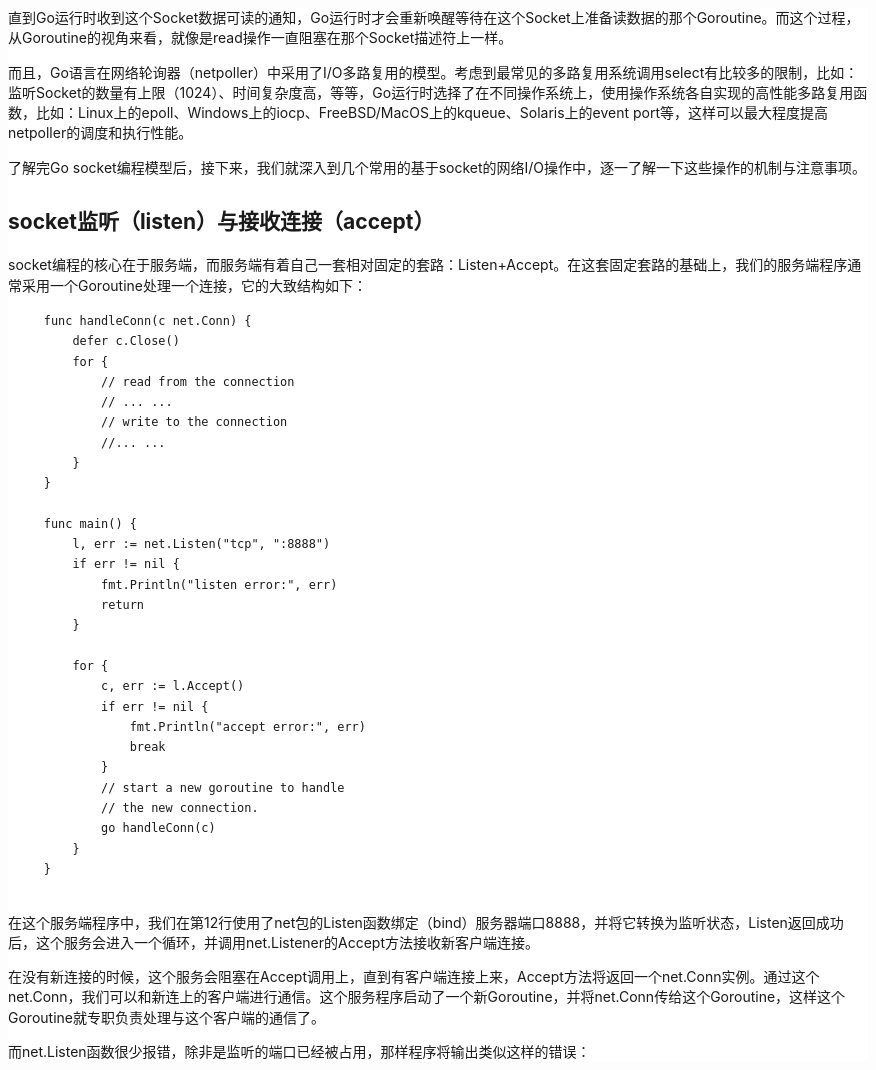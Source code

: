 直到Go运行时收到这个Socket数据可读的通知，Go运行时才会重新唤醒等待在这个Socket上准备读数据的那个Goroutine。而这个过程，从Goroutine的视角来看，就像是read操作一直阻塞在那个Socket描述符上一样。

而且，Go语言在网络轮询器（netpoller）中采用了I/O多路复用的模型。考虑到最常见的多路复用系统调用select有比较多的限制，比如：监听Socket的数量有上限（1024）、时间复杂度高，等等，Go运行时选择了在不同操作系统上，使用操作系统各自实现的高性能多路复用函数，比如：Linux上的epoll、Windows上的iocp、FreeBSD/MacOS上的kqueue、Solaris上的event port等，这样可以最大程度提高netpoller的调度和执行性能。

了解完Go socket编程模型后，接下来，我们就深入到几个常用的基于socket的网络I/O操作中，逐一了解一下这些操作的机制与注意事项。

## socket监听（listen）与接收连接（accept）

socket编程的核心在于服务端，而服务端有着自己一套相对固定的套路：Listen+Accept。在这套固定套路的基础上，我们的服务端程序通常采用一个Goroutine处理一个连接，它的大致结构如下：

```
     func handleConn(c net.Conn) {
         defer c.Close()
         for {
             // read from the connection
             // ... ...
             // write to the connection
             //... ...
         }
     }
     
     func main() {
         l, err := net.Listen("tcp", ":8888")
         if err != nil {
             fmt.Println("listen error:", err)
             return
         }
     
         for {
             c, err := l.Accept()
             if err != nil {
                 fmt.Println("accept error:", err)
                 break
             }
             // start a new goroutine to handle
             // the new connection.
             go handleConn(c)
         }
     }
    

```

在这个服务端程序中，我们在第12行使用了net包的Listen函数绑定（bind）服务器端口8888，并将它转换为监听状态，Listen返回成功后，这个服务会进入一个循环，并调用net.Listener的Accept方法接收新客户端连接。

在没有新连接的时候，这个服务会阻塞在Accept调用上，直到有客户端连接上来，Accept方法将返回一个net.Conn实例。通过这个net.Conn，我们可以和新连上的客户端进行通信。这个服务程序启动了一个新Goroutine，并将net.Conn传给这个Goroutine，这样这个Goroutine就专职负责处理与这个客户端的通信了。

而net.Listen函数很少报错，除非是监听的端口已经被占用，那样程序将输出类似这样的错误：
